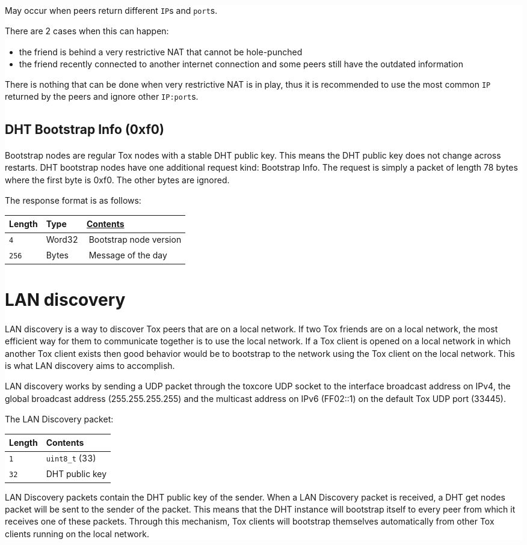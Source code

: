 May occur when peers return different `IP`s and `port`s.

There are 2 cases when this can happen:

-   the friend is behind a very restrictive NAT that cannot be hole-punched
-   the friend recently connected to another internet connection and some peers
    still have the outdated information

There is nothing that can be done when very restrictive NAT is in play, thus it
is recommended to use the most common `IP` returned by the peers and ignore
other `IP:port`s.

## DHT Bootstrap Info (0xf0)

Bootstrap nodes are regular Tox nodes with a stable DHT public key. This means
the DHT public key does not change across restarts. DHT bootstrap nodes have
one additional request kind: Bootstrap Info. The request is simply a packet of
length 78 bytes where the first byte is 0xf0. The other bytes are ignored.

The response format is as follows:

| Length | Type   | [Contents](#protocol-packet) |
|:-------|:-------|:-----------------------------|
| `4`    | Word32 |  Bootstrap node version      |
| `256`  | Bytes  |  Message of the day          |

# LAN discovery

LAN discovery is a way to discover Tox peers that are on a local network. If
two Tox friends are on a local network, the most efficient way for them to
communicate together is to use the local network. If a Tox client is opened on
a local network in which another Tox client exists then good behavior would be
to bootstrap to the network using the Tox client on the local network. This is
what LAN discovery aims to accomplish.

LAN discovery works by sending a UDP packet through the toxcore UDP socket to
the interface broadcast address on IPv4, the global broadcast address
(255.255.255.255) and the multicast address on IPv6 (FF02::1) on the default
Tox UDP port (33445).

The LAN Discovery packet:

| Length | Contents       |
|:-------|:---------------|
| `1`    | `uint8_t` (33) |
| `32`   | DHT public key |

LAN Discovery packets contain the DHT public key of the sender. When a LAN
Discovery packet is received, a DHT get nodes packet will be sent to the sender
of the packet. This means that the DHT instance will bootstrap itself to every
peer from which it receives one of these packets. Through this mechanism, Tox
clients will bootstrap themselves automatically from other Tox clients running
on the local network.
